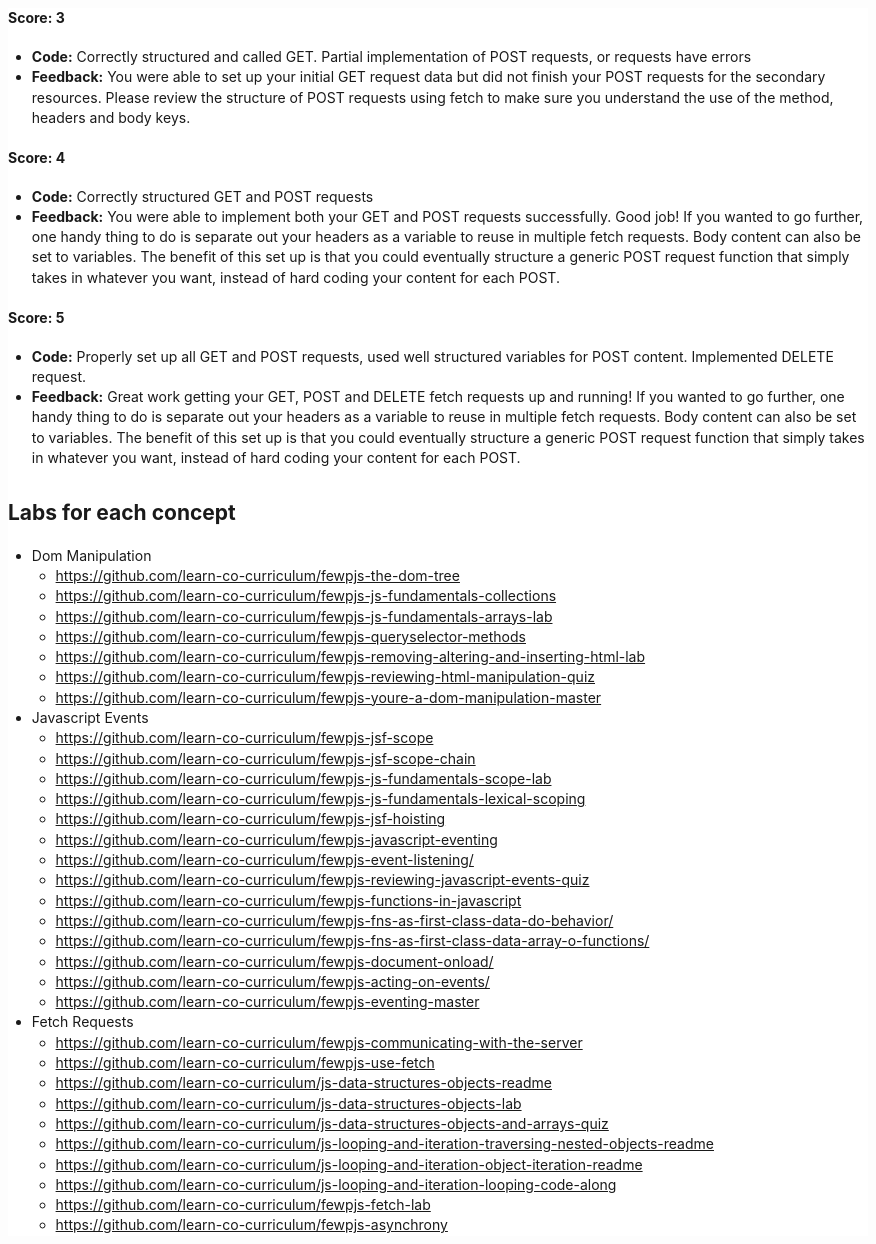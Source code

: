 #### Score: 3

- **Code:** Correctly structured and called GET. Partial implementation of POST requests, or requests have errors
- **Feedback:** You were able to set up your initial GET request data but did not finish your POST requests for the secondary resources. Please review the structure of POST requests using fetch to make sure you understand the use of the method, headers and body keys.

#### Score: 4

- **Code:** Correctly structured GET and POST requests
- **Feedback:** You were able to implement both your GET and POST requests successfully. Good job! If you wanted to go further, one handy thing to do is separate out your headers as a variable to reuse in multiple fetch requests. Body content can also be set to variables. The benefit of this set up is that you could eventually structure a generic POST request function that simply takes in whatever you want, instead of hard coding your content for each POST.

#### Score: 5

- **Code:** Properly set up all GET and POST requests, used well structured variables for POST content. Implemented DELETE request.
- **Feedback:** Great work getting your GET, POST and DELETE fetch requests up and running!
  If you wanted to go further, one handy thing to do is separate out your headers as a variable to reuse in multiple fetch requests. Body content can also be set to variables. The benefit of this set up is that you could eventually structure a generic POST request function that simply takes in whatever you want, instead of hard coding your content for each POST.

## Labs for each concept

- Dom Manipulation
  - https://github.com/learn-co-curriculum/fewpjs-the-dom-tree
  - https://github.com/learn-co-curriculum/fewpjs-js-fundamentals-collections
  - https://github.com/learn-co-curriculum/fewpjs-js-fundamentals-arrays-lab
  - https://github.com/learn-co-curriculum/fewpjs-queryselector-methods
  - https://github.com/learn-co-curriculum/fewpjs-removing-altering-and-inserting-html-lab
  - https://github.com/learn-co-curriculum/fewpjs-reviewing-html-manipulation-quiz
  - https://github.com/learn-co-curriculum/fewpjs-youre-a-dom-manipulation-master
- Javascript Events
  - https://github.com/learn-co-curriculum/fewpjs-jsf-scope
  - https://github.com/learn-co-curriculum/fewpjs-jsf-scope-chain
  - https://github.com/learn-co-curriculum/fewpjs-js-fundamentals-scope-lab
  - https://github.com/learn-co-curriculum/fewpjs-js-fundamentals-lexical-scoping
  - https://github.com/learn-co-curriculum/fewpjs-jsf-hoisting
  - https://github.com/learn-co-curriculum/fewpjs-javascript-eventing
  - https://github.com/learn-co-curriculum/fewpjs-event-listening/
  - https://github.com/learn-co-curriculum/fewpjs-reviewing-javascript-events-quiz
  - https://github.com/learn-co-curriculum/fewpjs-functions-in-javascript
  - https://github.com/learn-co-curriculum/fewpjs-fns-as-first-class-data-do-behavior/
  - https://github.com/learn-co-curriculum/fewpjs-fns-as-first-class-data-array-o-functions/
  - https://github.com/learn-co-curriculum/fewpjs-document-onload/
  - https://github.com/learn-co-curriculum/fewpjs-acting-on-events/
  - https://github.com/learn-co-curriculum/fewpjs-eventing-master
- Fetch Requests
  - https://github.com/learn-co-curriculum/fewpjs-communicating-with-the-server
  - https://github.com/learn-co-curriculum/fewpjs-use-fetch
  - https://github.com/learn-co-curriculum/js-data-structures-objects-readme
  - https://github.com/learn-co-curriculum/js-data-structures-objects-lab
  - https://github.com/learn-co-curriculum/js-data-structures-objects-and-arrays-quiz
  - https://github.com/learn-co-curriculum/js-looping-and-iteration-traversing-nested-objects-readme
  - https://github.com/learn-co-curriculum/js-looping-and-iteration-object-iteration-readme
  - https://github.com/learn-co-curriculum/js-looping-and-iteration-looping-code-along
  - https://github.com/learn-co-curriculum/fewpjs-fetch-lab
  - https://github.com/learn-co-curriculum/fewpjs-asynchrony
